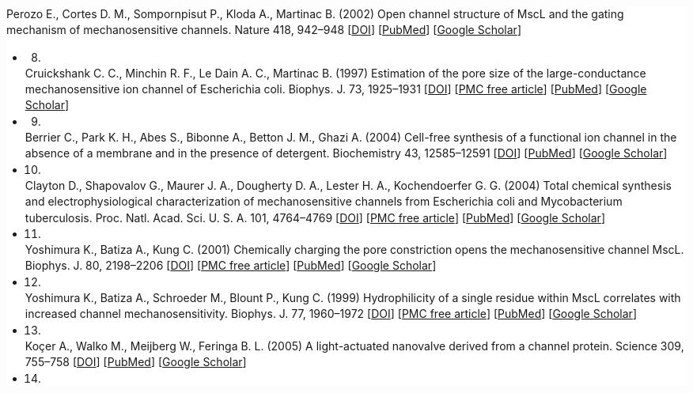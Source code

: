   Perozo E., Cortes D. M., Sompornpisut P., Kloda A., Martinac B. (2002) Open channel structure of MscL and the gating mechanism of mechanosensitive channels. Nature 418, 942–948 [[DOI](https://doi.org/10.1038/nature00992)] [[PubMed](https://pubmed.ncbi.nlm.nih.gov/12198539/)] [[Google Scholar](https://scholar.google.com/scholar_lookup?journal=Nature&title=Open%20channel%20structure%20of%20MscL%20and%20the%20gating%20mechanism%20of%20mechanosensitive%20channels&author=E.%20Perozo&author=D.%20M.%20Cortes&author=P.%20Sompornpisut&author=A.%20Kloda&author=B.%20Martinac&volume=418&publication_year=2002&pages=942-948&pmid=12198539&doi=10.1038/nature00992&)]
* 8.
  Cruickshank C. C., Minchin R. F., Le Dain A. C., Martinac B. (1997) Estimation of the pore size of the large-conductance mechanosensitive ion channel of Escherichia coli. Biophys. J. 73, 1925–1931 [[DOI](https://doi.org/10.1016/S0006-3495%2897%2978223-7)] [[PMC free article](/articles/PMC1181093/)] [[PubMed](https://pubmed.ncbi.nlm.nih.gov/9336188/)] [[Google Scholar](https://scholar.google.com/scholar_lookup?journal=Biophys.%20J&title=Estimation%20of%20the%20pore%20size%20of%20the%20large-conductance%20mechanosensitive%20ion%20channel%20of%20Escherichia%20coli&author=C.%20C.%20Cruickshank&author=R.%20F.%20Minchin&author=A.%20C.%20Le%20Dain&author=B.%20Martinac&volume=73&publication_year=1997&pages=1925-1931&pmid=9336188&doi=10.1016/S0006-3495(97)78223-7&)]
* 9.
  Berrier C., Park K. H., Abes S., Bibonne A., Betton J. M., Ghazi A. (2004) Cell-free synthesis of a functional ion channel in the absence of a membrane and in the presence of detergent. Biochemistry 43, 12585–12591 [[DOI](https://doi.org/10.1021/bi049049y)] [[PubMed](https://pubmed.ncbi.nlm.nih.gov/15449948/)] [[Google Scholar](https://scholar.google.com/scholar_lookup?journal=Biochemistry&title=Cell-free%20synthesis%20of%20a%20functional%20ion%20channel%20in%20the%20absence%20of%20a%20membrane%20and%20in%20the%20presence%20of%20detergent&author=C.%20Berrier&author=K.%20H.%20Park&author=S.%20Abes&author=A.%20Bibonne&author=J.%20M.%20Betton&volume=43&publication_year=2004&pages=12585-12591&pmid=15449948&doi=10.1021/bi049049y&)]
* 10.
  Clayton D., Shapovalov G., Maurer J. A., Dougherty D. A., Lester H. A., Kochendoerfer G. G. (2004) Total chemical synthesis and electrophysiological characterization of mechanosensitive channels from Escherichia coli and Mycobacterium tuberculosis. Proc. Natl. Acad. Sci. U. S. A. 101, 4764–4769 [[DOI](https://doi.org/10.1073/pnas.0305693101)] [[PMC free article](/articles/PMC387322/)] [[PubMed](https://pubmed.ncbi.nlm.nih.gov/15041744/)] [[Google Scholar](https://scholar.google.com/scholar_lookup?journal=Proc.%20Natl.%20Acad.%20Sci.%20U.%20S.%20A&title=Total%20chemical%20synthesis%20and%20electrophysiological%20characterization%20of%20mechanosensitive%20channels%20from%20Escherichia%20coli%20and%20Mycobacterium%20tuberculosis&author=D.%20Clayton&author=G.%20Shapovalov&author=J.%20A.%20Maurer&author=D.%20A.%20Dougherty&author=H.%20A.%20Lester&volume=101&publication_year=2004&pages=4764-4769&pmid=15041744&doi=10.1073/pnas.0305693101&)]
* 11.
  Yoshimura K., Batiza A., Kung C. (2001) Chemically charging the pore constriction opens the mechanosensitive channel MscL. Biophys. J. 80, 2198–2206 [[DOI](https://doi.org/10.1016/S0006-3495%2801%2976192-9)] [[PMC free article](/articles/PMC1301411/)] [[PubMed](https://pubmed.ncbi.nlm.nih.gov/11325722/)] [[Google Scholar](https://scholar.google.com/scholar_lookup?journal=Biophys.%20J&title=Chemically%20charging%20the%20pore%20constriction%20opens%20the%20mechanosensitive%20channel%20MscL&author=K.%20Yoshimura&author=A.%20Batiza&author=C.%20Kung&volume=80&publication_year=2001&pages=2198-2206&pmid=11325722&doi=10.1016/S0006-3495(01)76192-9&)]
* 12.
  Yoshimura K., Batiza A., Schroeder M., Blount P., Kung C. (1999) Hydrophilicity of a single residue within MscL correlates with increased channel mechanosensitivity. Biophys. J. 77, 1960–1972 [[DOI](https://doi.org/10.1016/S0006-3495%2899%2977037-2)] [[PMC free article](/articles/PMC1300477/)] [[PubMed](https://pubmed.ncbi.nlm.nih.gov/10512816/)] [[Google Scholar](https://scholar.google.com/scholar_lookup?journal=Biophys.%20J&title=Hydrophilicity%20of%20a%20single%20residue%20within%20MscL%20correlates%20with%20increased%20channel%20mechanosensitivity&author=K.%20Yoshimura&author=A.%20Batiza&author=M.%20Schroeder&author=P.%20Blount&author=C.%20Kung&volume=77&publication_year=1999&pages=1960-1972&pmid=10512816&doi=10.1016/S0006-3495(99)77037-2&)]
* 13.
  Koçer A., Walko M., Meijberg W., Feringa B. L. (2005) A light-actuated nanovalve derived from a channel protein. Science 309, 755–758 [[DOI](https://doi.org/10.1126/science.1114760)] [[PubMed](https://pubmed.ncbi.nlm.nih.gov/16051792/)] [[Google Scholar](https://scholar.google.com/scholar_lookup?journal=Science&title=A%20light-actuated%20nanovalve%20derived%20from%20a%20channel%20protein&author=A.%20Ko%C3%A7er&author=M.%20Walko&author=W.%20Meijberg&author=B.%20L.%20Feringa&volume=309&publication_year=2005&pages=755-758&pmid=16051792&doi=10.1126/science.1114760&)]
* 14.